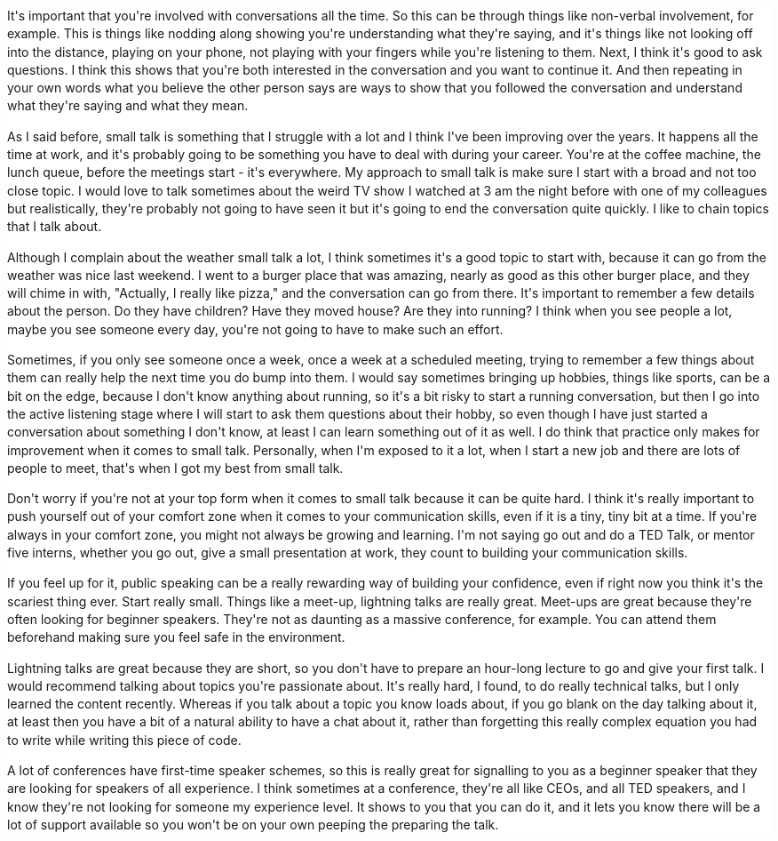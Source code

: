 It's important that you're involved with conversations all the time. So this can be through things like non-verbal involvement, for example. This is things like nodding along showing you're understanding what they're saying, and it's things like not looking off into the distance, playing on your phone, not playing with your fingers while you're listening to them. Next, I think it's good to ask questions. I think this shows that you're both interested in the conversation and you want to continue it. And then repeating in your own words what you believe the other person says are ways to show that you followed the conversation and understand what they're saying and what they mean.

As I said before, small talk is something that I struggle with a lot and I think I've been improving over the years. It happens all the time at work, and it's probably going to be something you have to deal with during your career. You're at the coffee machine, the lunch queue, before the meetings start - it's everywhere. My approach to small talk is make sure I start with a broad and not too close topic. I would love to talk sometimes about the weird TV show I watched at 3 am the night before with one of my colleagues but realistically, they're probably not going to have seen it but it's going to end the conversation quite quickly. I like to chain topics that I talk about.

Although I complain about the weather small talk a lot, I think sometimes it's a good topic to start with, because it can go from the weather was nice last weekend. I went to a burger place that was amazing, nearly as good as this other burger place, and they will chime in with, "Actually, I really like pizza," and the conversation can go from there. It's important to remember a few details about the person. Do they have children? Have they moved house? Are they into running? I think when you see people a lot, maybe you see someone every day, you're not going to have to make such an effort.

Sometimes, if you only see someone once a week, once a week at a scheduled meeting, trying to remember a few things about them can really help the next time you do bump into them. I would say sometimes bringing up hobbies, things like sports, can be a bit on the edge, because I don't know anything about running, so it's a bit risky to start a running conversation, but then I go into the active listening stage where I will start to ask them questions about their hobby, so even though I have just started a conversation about something I don't know, at least I can learn something out of it as well. I do think that practice only makes for improvement when it comes to small talk. Personally, when I'm exposed to it a lot, when I start a new job and there are lots of people to meet, that's when I got my best from small talk.

Don't worry if you're not at your top form when it comes to small talk because it can be quite hard. I think it's really important to push yourself out of your comfort zone when it comes to your communication skills, even if it is a tiny, tiny bit at a time. If you're always in your comfort zone, you might not always be growing and learning. I'm not saying go out and do a TED Talk, or mentor five interns, whether you go out, give a small presentation at work, they count to building your communication skills.

If you feel up for it, public speaking can be a really rewarding way of building your confidence, even if right now you think it's the scariest thing ever. Start really small. Things like a meet-up, lightning talks are really great. Meet-ups are great because they're often looking for beginner speakers. They're not as daunting as a massive conference, for example. You can attend them beforehand making sure you feel safe in the environment.

Lightning talks are great because they are short, so you don't have to prepare an hour-long lecture to go and give your first talk. I would recommend talking about topics you're passionate about. It's really hard, I found, to do really technical talks, but I only learned the content recently. Whereas if you talk about a topic you know loads about, if you go blank on the day talking about it, at least then you have a bit of a natural ability to have a chat about it, rather than forgetting this really complex equation you had to write while writing this piece of code.

A lot of conferences have first-time speaker schemes, so this is really great for signalling to you as a beginner speaker that they are looking for speakers of all experience. I think sometimes at a conference, they're all like CEOs, and all TED speakers, and I know they're not looking for someone my experience level. It shows to you that you can do it, and it lets you know there will be a lot of support available so you won't be on your own peeping the preparing the talk.
